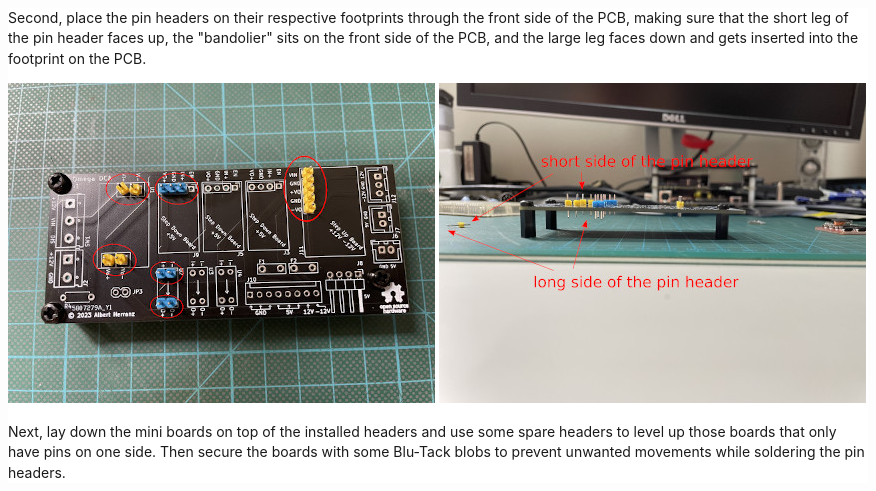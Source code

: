 Second, place the pin headers on their respective footprints through the front side of the PCB, making sure that the short leg of the pin header faces up, the "bandolier" sits on the front side of the PCB, and the large leg faces down and gets inserted into the footprint on the PCB.

![](images/build-pcb-with-pin-headers-annotated.jpg) ![](images/build-pcb-with-pin-headers-lateral-view-annotated.jpg)

Next, lay down the mini boards on top of the installed headers and use some spare headers to level up those boards that only have pins on one side. Then secure the boards with some Blu-Tack blobs to prevent unwanted movements while soldering the pin headers.
